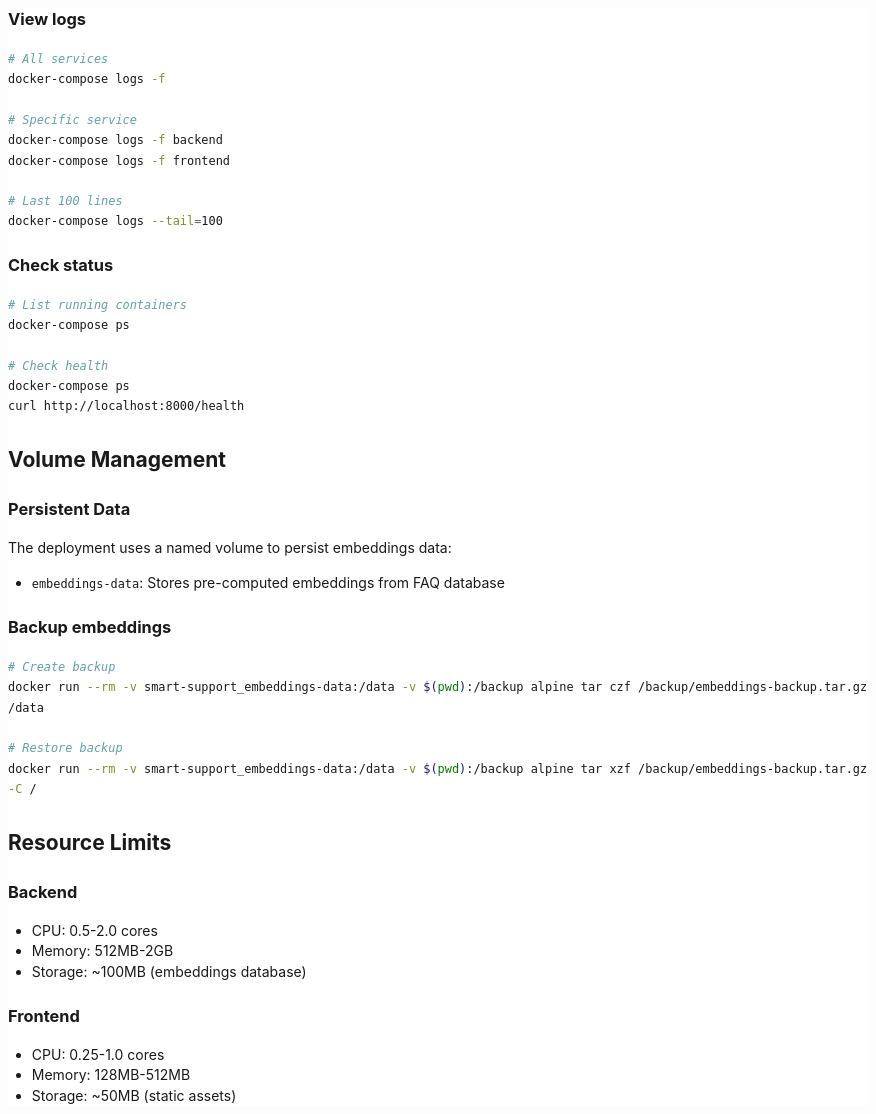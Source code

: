 ### View logs
```bash
# All services
docker-compose logs -f

# Specific service
docker-compose logs -f backend
docker-compose logs -f frontend

# Last 100 lines
docker-compose logs --tail=100
```

### Check status
```bash
# List running containers
docker-compose ps

# Check health
docker-compose ps
curl http://localhost:8000/health
```

## Volume Management

### Persistent Data
The deployment uses a named volume to persist embeddings data:
- `embeddings-data`: Stores pre-computed embeddings from FAQ database

### Backup embeddings
```bash
# Create backup
docker run --rm -v smart-support_embeddings-data:/data -v $(pwd):/backup alpine tar czf /backup/embeddings-backup.tar.gz /data

# Restore backup
docker run --rm -v smart-support_embeddings-data:/data -v $(pwd):/backup alpine tar xzf /backup/embeddings-backup.tar.gz -C /
```

## Resource Limits

### Backend
- CPU: 0.5-2.0 cores
- Memory: 512MB-2GB
- Storage: ~100MB (embeddings database)

### Frontend
- CPU: 0.25-1.0 cores
- Memory: 128MB-512MB
- Storage: ~50MB (static assets)

